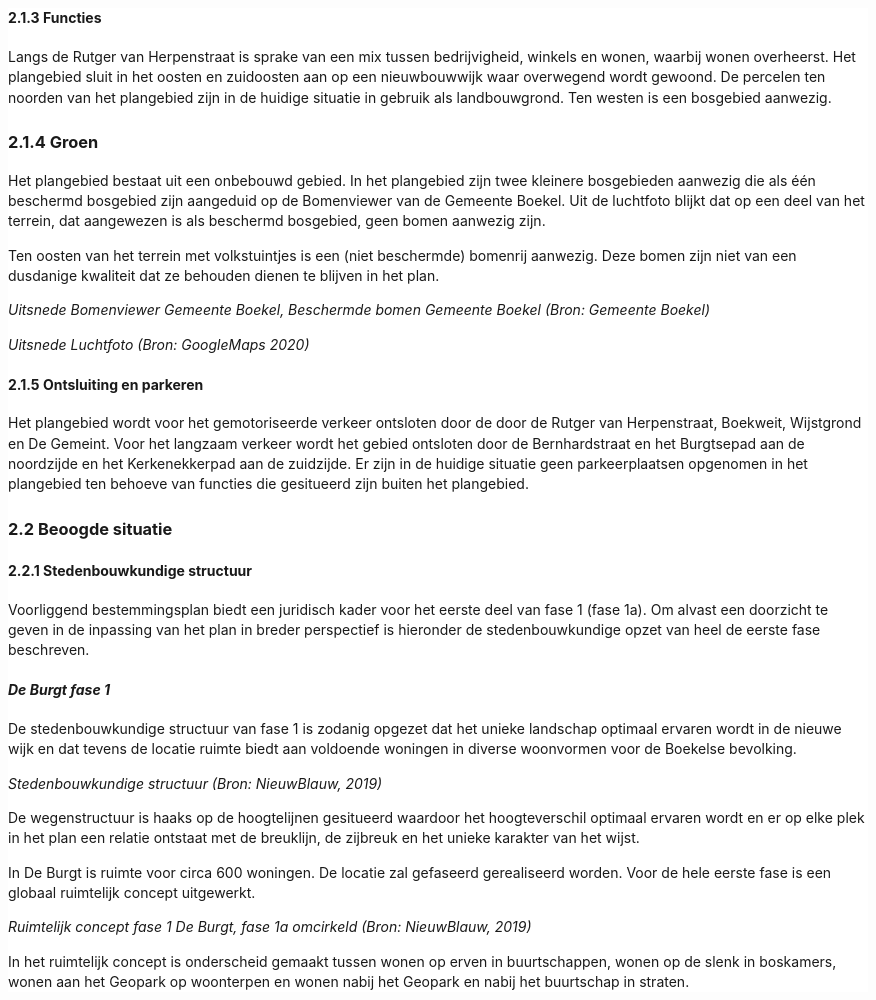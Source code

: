 #### **2.1.3 Functies**

Langs de Rutger van Herpenstraat is sprake van een mix tussen bedrijvigheid, winkels en wonen, waarbij wonen overheerst. Het plangebied sluit in het oosten en zuidoosten aan op een nieuwbouwwijk waar overwegend wordt gewoond. De percelen ten noorden van het plangebied zijn in de huidige situatie in gebruik als landbouwgrond. Ten westen is een bosgebied aanwezig.

### **2.1.4 Groen**

Het plangebied bestaat uit een onbebouwd gebied. In het plangebied zijn twee kleinere bosgebieden aanwezig die als één beschermd bosgebied zijn aangeduid op de Bomenviewer van de Gemeente Boekel. Uit de luchtfoto blijkt dat op een deel van het terrein, dat aangewezen is als beschermd bosgebied, geen bomen aanwezig zijn.

Ten oosten van het terrein met volkstuintjes is een (niet beschermde) bomenrij aanwezig. Deze bomen zijn niet van een dusdanige kwaliteit dat ze behouden dienen te blijven in het plan.

*Uitsnede Bomenviewer Gemeente Boekel, Beschermde bomen Gemeente Boekel (Bron: Gemeente Boekel)*

*Uitsnede Luchtfoto (Bron: GoogleMaps 2020)*

#### **2.1.5 Ontsluiting en parkeren**

Het plangebied wordt voor het gemotoriseerde verkeer ontsloten door de door de Rutger van Herpenstraat, Boekweit, Wijstgrond en De Gemeint. Voor het langzaam verkeer wordt het gebied ontsloten door de Bernhardstraat en het Burgtsepad aan de noordzijde en het Kerkenekkerpad aan de zuidzijde. Er zijn in de huidige situatie geen parkeerplaatsen opgenomen in het plangebied ten behoeve van functies die gesitueerd zijn buiten het plangebied.

### <span id="page-15-0"></span>**2.2 Beoogde situatie**

#### **2.2.1 Stedenbouwkundige structuur**

Voorliggend bestemmingsplan biedt een juridisch kader voor het eerste deel van fase 1 (fase 1a). Om alvast een doorzicht te geven in de inpassing van het plan in breder perspectief is hieronder de stedenbouwkundige opzet van heel de eerste fase beschreven.

#### *De Burgt fase 1*

De stedenbouwkundige structuur van fase 1 is zodanig opgezet dat het unieke landschap optimaal ervaren wordt in de nieuwe wijk en dat tevens de locatie ruimte biedt aan voldoende woningen in diverse woonvormen voor de Boekelse bevolking.

*Stedenbouwkundige structuur (Bron: NieuwBlauw, 2019)*

De wegenstructuur is haaks op de hoogtelijnen gesitueerd waardoor het hoogteverschil optimaal ervaren wordt en er op elke plek in het plan een relatie ontstaat met de breuklijn, de zijbreuk en het unieke karakter van het wijst.

In De Burgt is ruimte voor circa 600 woningen. De locatie zal gefaseerd gerealiseerd worden. Voor de hele eerste fase is een globaal ruimtelijk concept uitgewerkt.

*Ruimtelijk concept fase 1 De Burgt, fase 1a omcirkeld (Bron: NieuwBlauw, 2019)*

In het ruimtelijk concept is onderscheid gemaakt tussen wonen op erven in buurtschappen, wonen op de slenk in boskamers, wonen aan het Geopark op woonterpen en wonen nabij het Geopark en nabij het buurtschap in straten.
